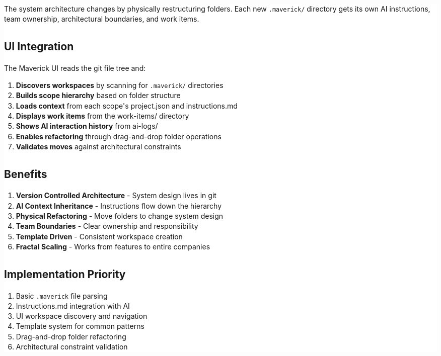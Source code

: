 The system architecture changes by physically restructuring folders. Each new `.maverick/` directory gets its own AI instructions, team ownership, architectural boundaries, and work items.

## UI Integration

The Maverick UI reads the git file tree and:

1. **Discovers workspaces** by scanning for `.maverick/` directories
2. **Builds scope hierarchy** based on folder structure
3. **Loads context** from each scope's project.json and instructions.md
4. **Displays work items** from the work-items/ directory
5. **Shows AI interaction history** from ai-logs/
6. **Enables refactoring** through drag-and-drop folder operations
7. **Validates moves** against architectural constraints

## Benefits

1. **Version Controlled Architecture** - System design lives in git
2. **AI Context Inheritance** - Instructions flow down the hierarchy
3. **Physical Refactoring** - Move folders to change system design
4. **Team Boundaries** - Clear ownership and responsibility
5. **Template Driven** - Consistent workspace creation
6. **Fractal Scaling** - Works from features to entire companies

## Implementation Priority

1. Basic `.maverick` file parsing
2. Instructions.md integration with AI
3. UI workspace discovery and navigation
4. Template system for common patterns
5. Drag-and-drop folder refactoring
6. Architectural constraint validation